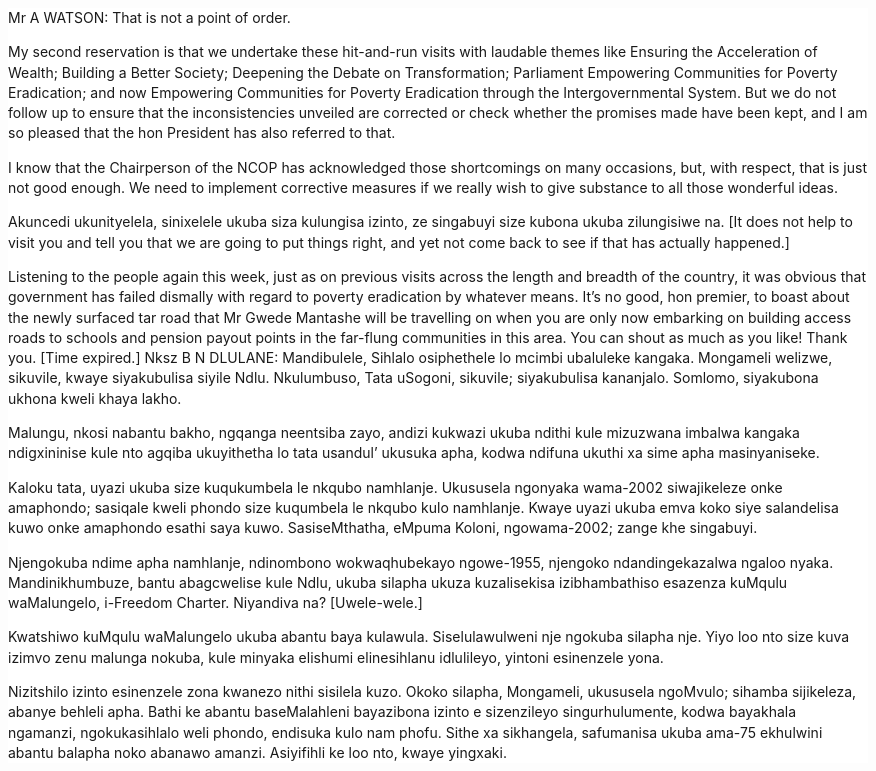 Mr A WATSON: That is not a point of order.

My second reservation is that we undertake these hit-and-run visits with
laudable themes like Ensuring the Acceleration of Wealth; Building a Better
Society; Deepening the Debate on Transformation; Parliament Empowering
Communities for Poverty Eradication; and now Empowering Communities for
Poverty Eradication through the Intergovernmental System. But we do not
follow up to ensure that the inconsistencies unveiled are corrected or
check whether the promises made have been kept, and I am so pleased that
the hon President has also referred to that.

I know that the Chairperson of the NCOP has acknowledged those shortcomings
on many occasions, but, with respect, that is just not good enough. We need
to implement corrective measures if we really wish to give substance to all
those wonderful ideas.

Akuncedi ukunityelela, sinixelele ukuba siza kulungisa izinto, ze singabuyi
size kubona ukuba zilungisiwe na. [It does not help to visit you and tell
you that we are going to put things right, and yet not come back to see if
that has actually happened.]

Listening to the people again this week, just as on previous visits across
the length and breadth of the country, it was obvious that government has
failed dismally with regard to poverty eradication by whatever means. It’s
no good, hon premier, to boast about the newly surfaced tar road that Mr
Gwede Mantashe will be travelling on when you are only now embarking on
building access roads to schools and pension payout points in the far-flung
communities in this area. You can shout as much as you like! Thank you.
[Time expired.]
Nksz B N DLULANE: Mandibulele, Sihlalo osiphethele lo mcimbi ubaluleke
kangaka. Mongameli welizwe, sikuvile, kwaye siyakubulisa siyile Ndlu.
Nkulumbuso, Tata uSogoni, sikuvile; siyakubulisa kananjalo. Somlomo,
siyakubona ukhona kweli khaya lakho.

Malungu, nkosi nabantu bakho, ngqanga neentsiba zayo, andizi kukwazi ukuba
ndithi kule mizuzwana imbalwa kangaka ndigxininise kule nto agqiba
ukuyithetha lo tata usandul’ ukusuka apha, kodwa ndifuna ukuthi xa sime
apha masinyaniseke.

Kaloku tata, uyazi ukuba size kuqukumbela le nkqubo namhlanje. Ukususela
ngonyaka wama-2002 siwajikeleze onke amaphondo; sasiqale kweli phondo size
kuqumbela le nkqubo kulo namhlanje. Kwaye uyazi ukuba emva koko siye
salandelisa kuwo onke amaphondo esathi saya kuwo. SasiseMthatha, eMpuma
Koloni, ngowama-2002; zange khe singabuyi.

Njengokuba ndime apha namhlanje, ndinombono wokwaqhubekayo ngowe-1955,
njengoko ndandingekazalwa ngaloo nyaka. Mandinikhumbuze, bantu abagcwelise
kule Ndlu, ukuba silapha ukuza kuzalisekisa izibhambathiso esazenza kuMqulu
waMalungelo, i-Freedom Charter. Niyandiva na? [Uwele-wele.]

Kwatshiwo kuMqulu waMalungelo ukuba abantu baya kulawula. Siselulawulweni
nje ngokuba silapha nje. Yiyo loo nto size kuva izimvo zenu malunga nokuba,
kule minyaka elishumi elinesihlanu idlulileyo, yintoni esinenzele yona.

Nizitshilo izinto esinenzele zona kwanezo nithi sisilela kuzo. Okoko
silapha, Mongameli, ukususela ngoMvulo; sihamba sijikeleza, abanye behleli
apha. Bathi ke abantu baseMalahleni bayazibona izinto e sizenzileyo
singurhulumente, kodwa bayakhala ngamanzi, ngokukasihlalo weli phondo,
endisuka kulo nam phofu. Sithe xa sikhangela, safumanisa ukuba ama-75
ekhulwini abantu balapha noko abanawo amanzi. Asiyifihli ke loo nto, kwaye
yingxaki.
